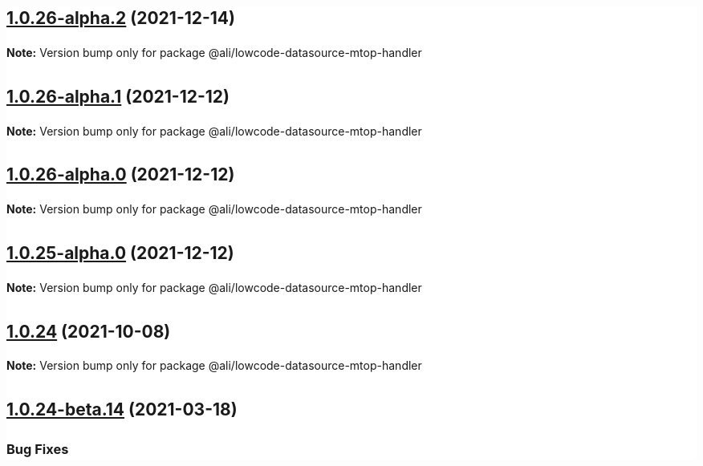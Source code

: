 



## [1.0.26-alpha.2](https://gitlab.alibaba-inc.com/ali-lowcode/ali-lowcode-datasource/compare/v1.0.26-alpha.1...v1.0.26-alpha.2) (2021-12-14)

**Note:** Version bump only for package @ali/lowcode-datasource-mtop-handler





## [1.0.26-alpha.1](https://gitlab.alibaba-inc.com/ali-lowcode/ali-lowcode-datasource/compare/v1.0.26-alpha.0...v1.0.26-alpha.1) (2021-12-12)

**Note:** Version bump only for package @ali/lowcode-datasource-mtop-handler





## [1.0.26-alpha.0](https://gitlab.alibaba-inc.com/ali-lowcode/ali-lowcode-datasource/compare/v1.0.25-alpha.0...v1.0.26-alpha.0) (2021-12-12)

**Note:** Version bump only for package @ali/lowcode-datasource-mtop-handler





## [1.0.25-alpha.0](https://gitlab.alibaba-inc.com/ali-lowcode/ali-lowcode-datasource/compare/v1.0.24...v1.0.25-alpha.0) (2021-12-12)

**Note:** Version bump only for package @ali/lowcode-datasource-mtop-handler





## [1.0.24](https://gitlab.alibaba-inc.com/ali-lowcode/ali-lowcode-datasource/compare/v1.0.24-beta.14...v1.0.24) (2021-10-08)

**Note:** Version bump only for package @ali/lowcode-datasource-mtop-handler





## [1.0.24-beta.14](https://gitlab.alibaba-inc.com/ali-lowcode/ali-lowcode-datasource/compare/v1.0.24-beta.13...v1.0.24-beta.14) (2021-03-18)


### Bug Fixes
